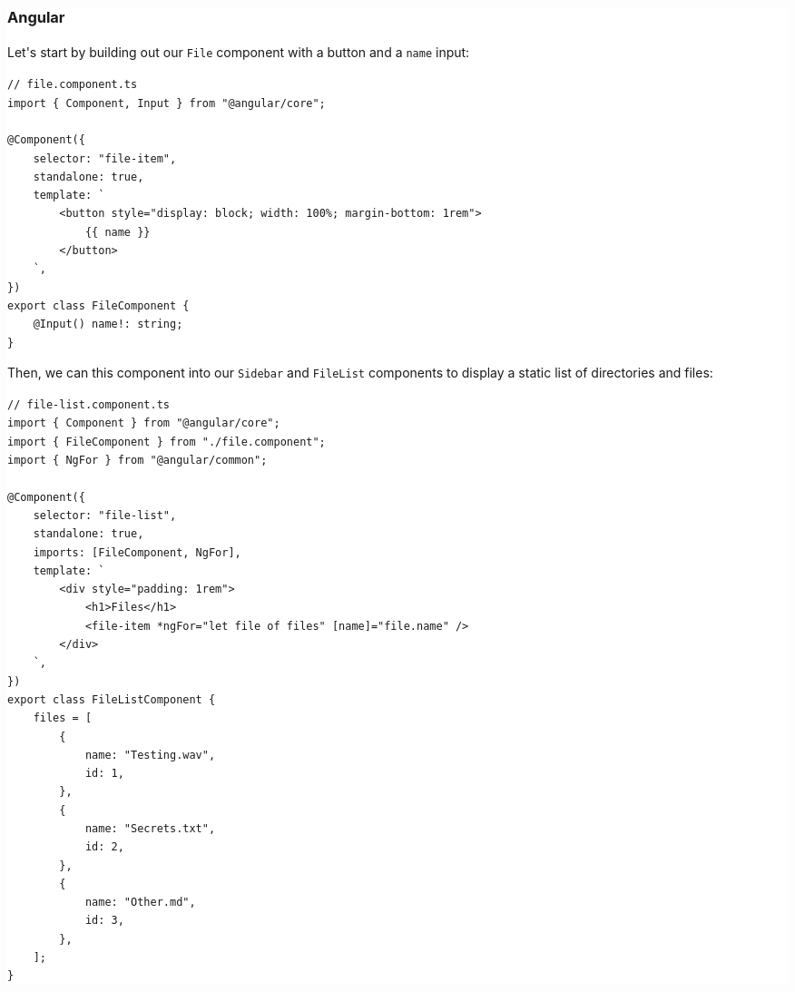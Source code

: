 ### Angular

Let's start by building out our `File` component with a button and a `name` input:

```angular-ts
// file.component.ts
import { Component, Input } from "@angular/core";

@Component({
	selector: "file-item",
	standalone: true,
	template: `
		<button style="display: block; width: 100%; margin-bottom: 1rem">
			{{ name }}
		</button>
	`,
})
export class FileComponent {
	@Input() name!: string;
}
```

Then, we can this component into our `Sidebar` and `FileList` components to display a static list of directories and files:

```angular-ts
// file-list.component.ts
import { Component } from "@angular/core";
import { FileComponent } from "./file.component";
import { NgFor } from "@angular/common";

@Component({
	selector: "file-list",
	standalone: true,
	imports: [FileComponent, NgFor],
	template: `
		<div style="padding: 1rem">
			<h1>Files</h1>
			<file-item *ngFor="let file of files" [name]="file.name" />
		</div>
	`,
})
export class FileListComponent {
	files = [
		{
			name: "Testing.wav",
			id: 1,
		},
		{
			name: "Secrets.txt",
			id: 2,
		},
		{
			name: "Other.md",
			id: 3,
		},
	];
}
```
